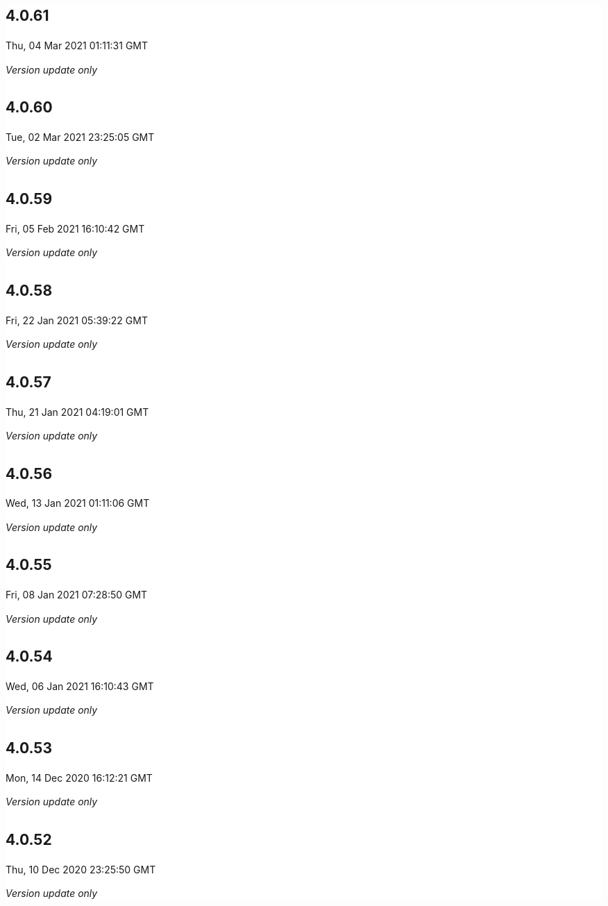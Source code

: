 ## 4.0.61
Thu, 04 Mar 2021 01:11:31 GMT

_Version update only_

## 4.0.60
Tue, 02 Mar 2021 23:25:05 GMT

_Version update only_

## 4.0.59
Fri, 05 Feb 2021 16:10:42 GMT

_Version update only_

## 4.0.58
Fri, 22 Jan 2021 05:39:22 GMT

_Version update only_

## 4.0.57
Thu, 21 Jan 2021 04:19:01 GMT

_Version update only_

## 4.0.56
Wed, 13 Jan 2021 01:11:06 GMT

_Version update only_

## 4.0.55
Fri, 08 Jan 2021 07:28:50 GMT

_Version update only_

## 4.0.54
Wed, 06 Jan 2021 16:10:43 GMT

_Version update only_

## 4.0.53
Mon, 14 Dec 2020 16:12:21 GMT

_Version update only_

## 4.0.52
Thu, 10 Dec 2020 23:25:50 GMT

_Version update only_
